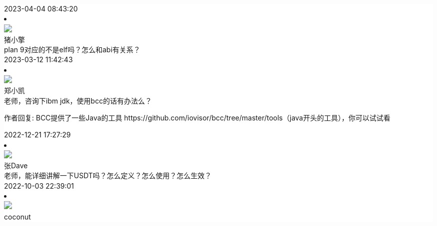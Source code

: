   </div>
  <div class="_3klNVc4Z_0">
    <div class="_3Hkula0k_0">2023-04-04 08:43:20</div>
  </div>
</div>
</div>
</li>
<li>
<div class="_2sjJGcOH_0"><img src="https://static001.geekbang.org/account/avatar/00/14/eb/4f/6a97b1cd.jpg"
  class="_3FLYR4bF_0">
<div class="_36ChpWj4_0">
  <div class="_2zFoi7sd_0"><span>猪小擎</span>
  </div>
  <div class="_2_QraFYR_0">plan 9对应的不是elf吗？怎么和abi有关系？</div>
  <div class="_10o3OAxT_0">
    
  </div>
  <div class="_3klNVc4Z_0">
    <div class="_3Hkula0k_0">2023-03-12 11:42:43</div>
  </div>
</div>
</div>
</li>
<li>
<div class="_2sjJGcOH_0"><img src="https://static001.geekbang.org/account/avatar/00/1a/f4/f2/9a28aaff.jpg"
  class="_3FLYR4bF_0">
<div class="_36ChpWj4_0">
  <div class="_2zFoi7sd_0"><span>郑小凯</span>
  </div>
  <div class="_2_QraFYR_0">老师，咨询下ibm jdk，使用bcc的话有办法么？</div>
  <div class="_10o3OAxT_0">
    <p class="_3KxQPN3V_0">作者回复: BCC提供了一些Java的工具 https:&#47;&#47;github.com&#47;iovisor&#47;bcc&#47;tree&#47;master&#47;tools（java开头的工具），你可以试试看</p>
  </div>
  <div class="_3klNVc4Z_0">
    <div class="_3Hkula0k_0">2022-12-21 17:27:29</div>
  </div>
</div>
</div>
</li>
<li>
<div class="_2sjJGcOH_0"><img src="https://static001.geekbang.org/account/avatar/00/25/3c/92/81fa306d.jpg"
  class="_3FLYR4bF_0">
<div class="_36ChpWj4_0">
  <div class="_2zFoi7sd_0"><span>张Dave</span>
  </div>
  <div class="_2_QraFYR_0">老师，能详细讲解一下USDT吗？怎么定义？怎么使用？怎么生效？</div>
  <div class="_10o3OAxT_0">
    
  </div>
  <div class="_3klNVc4Z_0">
    <div class="_3Hkula0k_0">2022-10-03 22:39:01</div>
  </div>
</div>
</div>
</li>
<li>
<div class="_2sjJGcOH_0"><img src="https://static001.geekbang.org/account/avatar/00/23/c4/91/a017bf72.jpg"
  class="_3FLYR4bF_0">
<div class="_36ChpWj4_0">
  <div class="_2zFoi7sd_0"><span>coconut</span>
  </div>